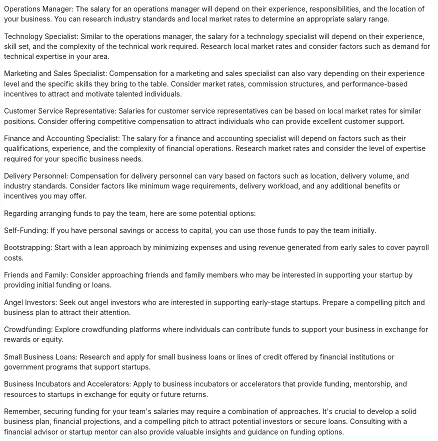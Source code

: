 Operations Manager: The salary for an operations manager will depend on their experience, responsibilities, and the location of your business. You can research industry standards and local market rates to determine an appropriate salary range.

Technology Specialist: Similar to the operations manager, the salary for a technology specialist will depend on their experience, skill set, and the complexity of the technical work required. Research local market rates and consider factors such as demand for technical expertise in your area.

Marketing and Sales Specialist: Compensation for a marketing and sales specialist can also vary depending on their experience level and the specific skills they bring to the table. Consider market rates, commission structures, and performance-based incentives to attract and motivate talented individuals.

Customer Service Representative: Salaries for customer service representatives can be based on local market rates for similar positions. Consider offering competitive compensation to attract individuals who can provide excellent customer support.

Finance and Accounting Specialist: The salary for a finance and accounting specialist will depend on factors such as their qualifications, experience, and the complexity of financial operations. Research market rates and consider the level of expertise required for your specific business needs.

Delivery Personnel: Compensation for delivery personnel can vary based on factors such as location, delivery volume, and industry standards. Consider factors like minimum wage requirements, delivery workload, and any additional benefits or incentives you may offer.

Regarding arranging funds to pay the team, here are some potential options:

Self-Funding: If you have personal savings or access to capital, you can use those funds to pay the team initially.

Bootstrapping: Start with a lean approach by minimizing expenses and using revenue generated from early sales to cover payroll costs.

Friends and Family: Consider approaching friends and family members who may be interested in supporting your startup by providing initial funding or loans.

Angel Investors: Seek out angel investors who are interested in supporting early-stage startups. Prepare a compelling pitch and business plan to attract their attention.

Crowdfunding: Explore crowdfunding platforms where individuals can contribute funds to support your business in exchange for rewards or equity.

Small Business Loans: Research and apply for small business loans or lines of credit offered by financial institutions or government programs that support startups.

Business Incubators and Accelerators: Apply to business incubators or accelerators that provide funding, mentorship, and resources to startups in exchange for equity or future returns.

Remember, securing funding for your team's salaries may require a combination of approaches. It's crucial to develop a solid business plan, financial projections, and a compelling pitch to attract potential investors or secure loans. Consulting with a financial advisor or startup mentor can also provide valuable insights and guidance on funding options.






